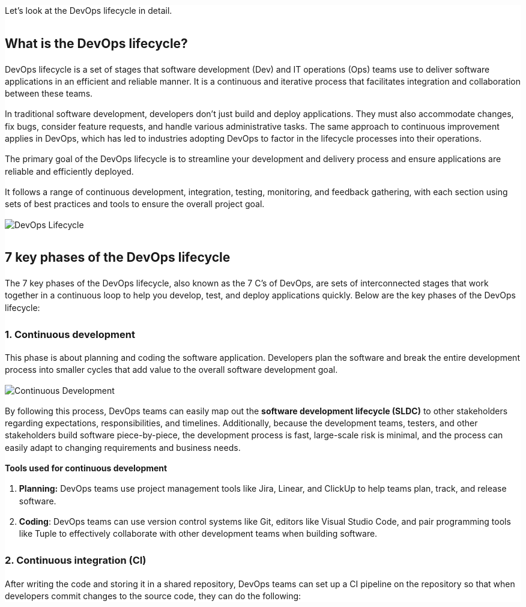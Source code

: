 Let’s look at the DevOps lifecycle in detail.

## What is the DevOps lifecycle?

DevOps lifecycle is a set of stages that software development (Dev) and IT operations (Ops) teams use to deliver software applications in an efficient and reliable manner. It is a continuous and iterative process that facilitates integration and collaboration between these teams.

In traditional software development, developers don’t just build and deploy applications. They must also accommodate changes, fix bugs, consider feature requests, and handle various administrative tasks. The same approach to continuous improvement applies in DevOps, which has led to industries adopting DevOps to factor in the lifecycle processes into their operations.

The primary goal of the DevOps lifecycle is to streamline your development and delivery process and ensure applications are reliable and efficiently deployed.

It follows a range of continuous development, integration, testing, monitoring, and feedback gathering, with each section using sets of best practices and tools to ensure the overall project goal.

![DevOps Lifecycle](https://assets.roadmap.sh/guest/7-key-phases-of-the-devops-lifecycle-4zoj6.png)

## 7 key phases of the DevOps lifecycle

The 7 key phases of the DevOps lifecycle, also known as the 7 C’s of DevOps, are sets of interconnected stages that work together in a continuous loop to help you develop, test, and deploy applications quickly. Below are the key phases of the DevOps lifecycle:

### 1. Continuous development

This phase is about planning and coding the software application. Developers plan the software and break the entire development process into smaller cycles that add value to the overall software development goal.

![Continuous Development](https://assets.roadmap.sh/guest/continuous-development-xbxj3.png)

By following this process, DevOps teams can easily map out the **software development lifecycle (SLDC)** to other stakeholders regarding expectations, responsibilities, and timelines. Additionally, because the development teams, testers, and other stakeholders build software piece-by-piece, the development process is fast, large-scale risk is minimal, and the process can easily adapt to changing requirements and business needs.

**Tools used for continuous development**

1. **Planning:** DevOps teams use project management tools like Jira, Linear, and ClickUp to help teams plan, track, and release software.

2. **Coding**: DevOps teams can use version control systems like Git, editors like Visual Studio Code, and pair programming tools like Tuple to effectively collaborate with other development teams when building software.

### 2. Continuous integration (CI)

After writing the code and storing it in a shared repository, DevOps teams can set up a CI pipeline on the repository so that when developers commit changes to the source code, they can do the following:
